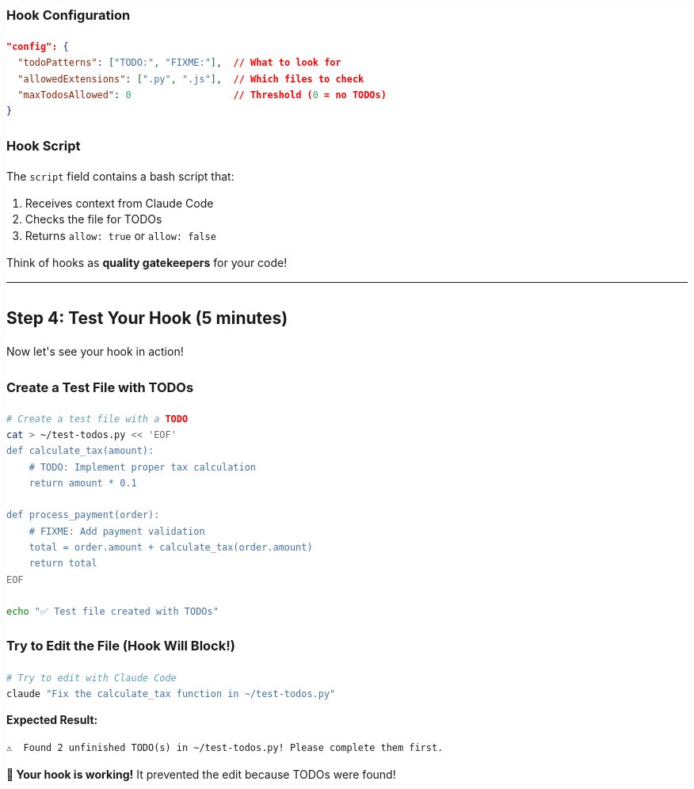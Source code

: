 ### Hook Configuration
```json
"config": {
  "todoPatterns": ["TODO:", "FIXME:"],  // What to look for
  "allowedExtensions": [".py", ".js"],  // Which files to check
  "maxTodosAllowed": 0                  // Threshold (0 = no TODOs)
}
```

### Hook Script
The `script` field contains a bash script that:
1. Receives context from Claude Code
2. Checks the file for TODOs
3. Returns `allow: true` or `allow: false`

Think of hooks as **quality gatekeepers** for your code!

---

## Step 4: Test Your Hook (5 minutes)

Now let's see your hook in action!

### Create a Test File with TODOs

```bash
# Create a test file with a TODO
cat > ~/test-todos.py << 'EOF'
def calculate_tax(amount):
    # TODO: Implement proper tax calculation
    return amount * 0.1

def process_payment(order):
    # FIXME: Add payment validation
    total = order.amount + calculate_tax(order.amount)
    return total
EOF

echo "✅ Test file created with TODOs"
```

### Try to Edit the File (Hook Will Block!)

```bash
# Try to edit with Claude Code
claude "Fix the calculate_tax function in ~/test-todos.py"
```

**Expected Result:**
```
⚠️  Found 2 unfinished TODO(s) in ~/test-todos.py! Please complete them first.
```

**🎉 Your hook is working!** It prevented the edit because TODOs were found!
